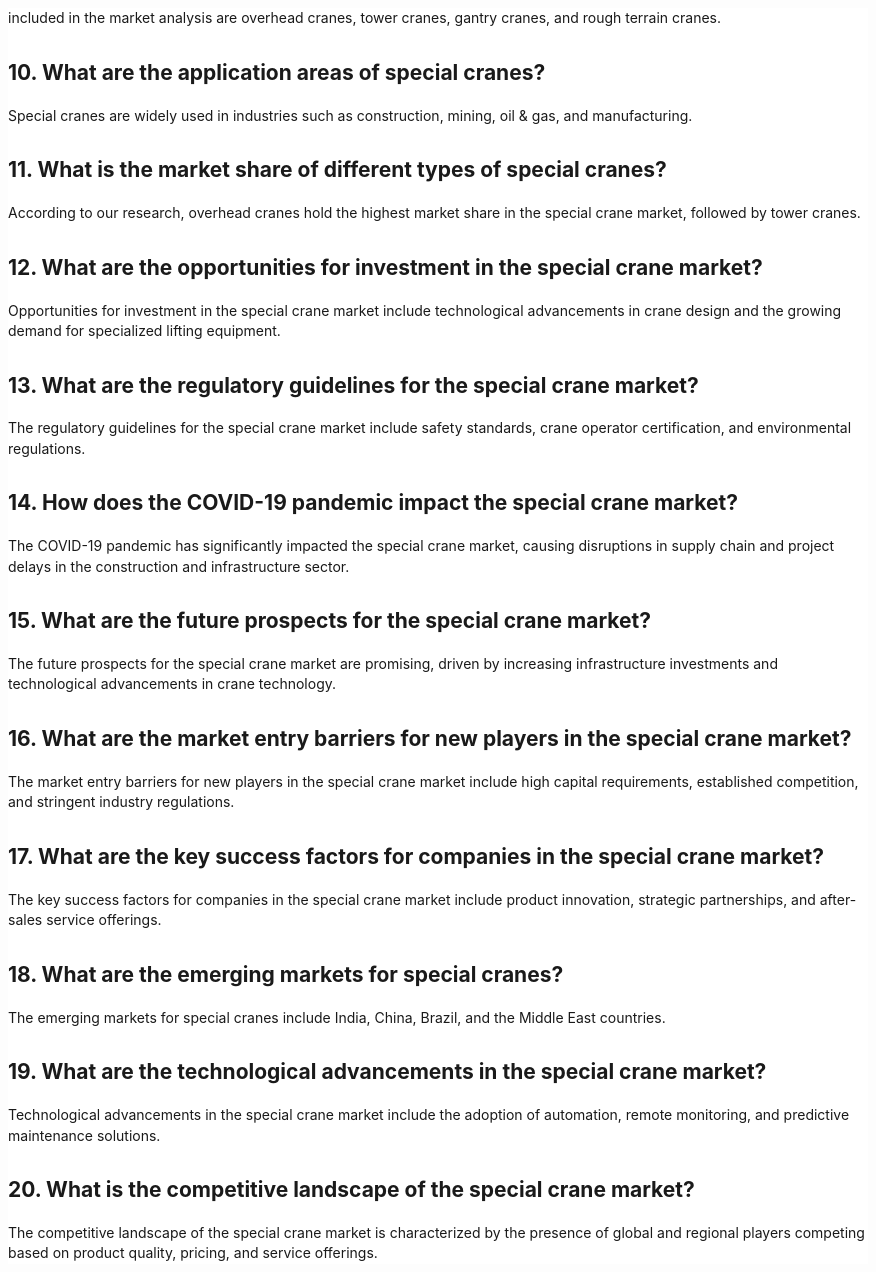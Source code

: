 included in the market analysis are overhead cranes, tower cranes, gantry cranes, and rough terrain cranes.</p><h2>10. What are the application areas of special cranes?</h2><p>Special cranes are widely used in industries such as construction, mining, oil & gas, and manufacturing.</p><h2>11. What is the market share of different types of special cranes?</h2><p>According to our research, overhead cranes hold the highest market share in the special crane market, followed by tower cranes.</p><h2>12. What are the opportunities for investment in the special crane market?</h2><p>Opportunities for investment in the special crane market include technological advancements in crane design and the growing demand for specialized lifting equipment.</p><h2>13. What are the regulatory guidelines for the special crane market?</h2><p>The regulatory guidelines for the special crane market include safety standards, crane operator certification, and environmental regulations.</p><h2>14. How does the COVID-19 pandemic impact the special crane market?</h2><p>The COVID-19 pandemic has significantly impacted the special crane market, causing disruptions in supply chain and project delays in the construction and infrastructure sector.</p><h2>15. What are the future prospects for the special crane market?</h2><p>The future prospects for the special crane market are promising, driven by increasing infrastructure investments and technological advancements in crane technology.</p><h2>16. What are the market entry barriers for new players in the special crane market?</h2><p>The market entry barriers for new players in the special crane market include high capital requirements, established competition, and stringent industry regulations.</p><h2>17. What are the key success factors for companies in the special crane market?</h2><p>The key success factors for companies in the special crane market include product innovation, strategic partnerships, and after-sales service offerings.</p><h2>18. What are the emerging markets for special cranes?</h2><p>The emerging markets for special cranes include India, China, Brazil, and the Middle East countries.</p><h2>19. What are the technological advancements in the special crane market?</h2><p>Technological advancements in the special crane market include the adoption of automation, remote monitoring, and predictive maintenance solutions.</p><h2>20. What is the competitive landscape of the special crane market?</h2><p>The competitive landscape of the special crane market is characterized by the presence of global and regional players competing based on product quality, pricing, and service offerings.</p></body></html></strong></p>
